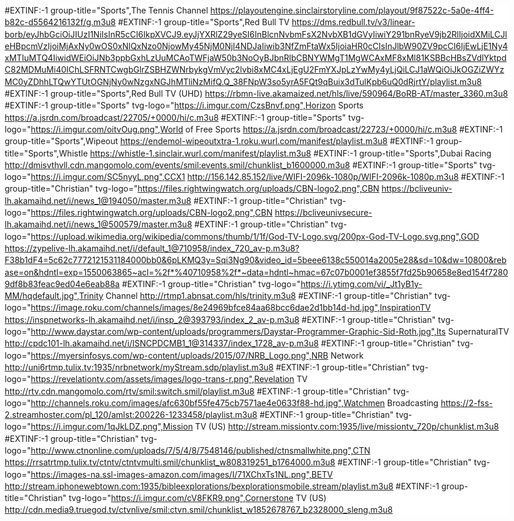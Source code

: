 #EXTINF:-1 group-title="Sports",The Tennis Channel
https://playoutengine.sinclairstoryline.com/playout/9f87522c-5a0e-4ff4-b82c-d5564216132f/g.m3u8
#EXTINF:-1 group-title="Sports",Red Bull TV
https://dms.redbull.tv/v3/linear-borb/eyJhbGciOiJIUzI1NiIsInR5cCI6IkpXVCJ9.eyJjYXRlZ29yeSI6InBlcnNvbmFsX2NvbXB1dGVyIiwiY291bnRyeV9jb2RlIjoidXMiLCJleHBpcmVzIjoiMjAxNy0wOS0xNlQxNzo0NjowMy45NjM0NjI4NDJaIiwib3NfZmFtaWx5IjoiaHR0cCIsInJlbW90ZV9pcCI6IjEwLjE1Ny4xMTIuMTQ4IiwidWEiOiJNb3ppbGxhLzUuMCAoTWFjaW50b3NoOyBJbnRlbCBNYWMgT1MgWCAxMF8xMl81KSBBcHBsZVdlYktpdC82MDMuMi40IChLSFRNTCwgbGlrZSBHZWNrbykgVmVyc2lvbi8xMC4xLjEgU2FmYXJpLzYwMy4yLjQiLCJ1aWQiOiJkOGZiZWYzMC0yZDhhLTQwYTUtOGNjNy0wNzgxNGJhMTliNzMifQ.Q_38FNpW3so5yrA5FQt9qBuix3dTulKpb6uQ0dRjrtY/playlist.m3u8
#EXTINF:-1 group-title="Sports",Red Bull TV (UHD)
https://rbmn-live.akamaized.net/hls/live/590964/BoRB-AT/master_3360.m3u8
#EXTINF:-1 group-title="Sports" tvg-logo="https://i.imgur.com/CzsBnvf.png",Horizon Sports
https://a.jsrdn.com/broadcast/22705/+0000/hi/c.m3u8
#EXTINF:-1 group-title="Sports" tvg-logo="https://i.imgur.com/oitvOug.png",World of Free Sports
https://a.jsrdn.com/broadcast/22723/+0000/hi/c.m3u8
#EXTINF:-1 group-title="Sports",Wipeout
https://endemol-wipeoutxtra-1.roku.wurl.com/manifest/playlist.m3u8
#EXTINF:-1 group-title="Sports",Whistle
https://whistle-1.sinclair.wurl.com/manifest/playlist.m3u8
#EXTINF:-1 group-title="Sports",Dubai Racing
http://dmisvthvll.cdn.mangomolo.com/events/smil:events.smil/chunklist_b1600000.m3u8
#EXTINF:-1 group-title="Sports" tvg-logo="https://i.imgur.com/SC5nyyL.png",CCX1
http://156.142.85.152/live/WIFI-2096k-1080p/WIFI-2096k-1080p.m3u8
#EXTINF:-1 group-title="Christian" tvg-logo="https://files.rightwingwatch.org/uploads/CBN-logo2.png",CBN
https://bcliveuniv-lh.akamaihd.net/i/news_1@194050/master.m3u8
#EXTINF:-1 group-title="Christian" tvg-logo="https://files.rightwingwatch.org/uploads/CBN-logo2.png",CBN
https://bcliveunivsecure-lh.akamaihd.net/i/news_1@500579/master.m3u8
#EXTINF:-1 group-title="Christian" tvg-logo="https://upload.wikimedia.org/wikipedia/commons/thumb/1/1f/God-TV-Logo.svg/200px-God-TV-Logo.svg.png",GOD
https://zypelive-lh.akamaihd.net/i/default_1@710958/index_720_av-p.m3u8?F38b1dF4=5c62c7772121531184000bb0&6pLKMQ3y=Sqi3Ng90&video_id=5beee6138c550014a2005e28&sd=10&dw=10800&rebase=on&hdntl=exp=1550063865~acl=%2f*%40710958%2f*~data=hdntl~hmac=67c07b0001ef3855f7fd25b90658e8ed154f72809df8b83feac9ed04e6eab88a
#EXTINF:-1 group-title="Christian" tvg-logo="https://i.ytimg.com/vi/_Jt1yB1y-MM/hqdefault.jpg",Trinity Channel
http://rtmp1.abnsat.com/hls/trinity.m3u8
#EXTINF:-1 group-title="Christian" tvg-logo="https://image.roku.com/channels/images/8e24969bfce84aa68bcc6dae2d1bb14d-hd.jpg",InspirationTV
https://inspnetworks-lh.akamaihd.net/i/insp_2@393793/index_2_av-p.m3u8
#EXTINF:-1 group-title="Christian" tvg-logo="http://www.daystar.com/wp-content/uploads/programmers/Daystar-Programmer-Graphic-Sid-Roth.jpg",Its SupernaturalTV
http://cpdc101-lh.akamaihd.net/i/ISNCPDCMB1_1@314337/index_1728_av-p.m3u8
#EXTINF:-1 group-title="Christian" tvg-logo="https://myersinfosys.com/wp-content/uploads/2015/07/NRB_Logo.png",NRB Network
http://uni6rtmp.tulix.tv:1935/nrbnetwork/myStream.sdp/playlist.m3u8
#EXTINF:-1 group-title="Christian" tvg-logo="https://revelationtv.com/assets/images/logo-trans-r.png",Revelation TV
http://rtv.cdn.mangomolo.com/rtv/smil:switch.smil/playlist.m3u8
#EXTINF:-1 group-title="Christian" tvg-logo="http://channels.roku.com/images/afc630bf55fe475cb7571ae4e0633f88-hd.jpg",Watchmen Broadcasting
https://2-fss-2.streamhoster.com/pl_120/amlst:200226-1233458/playlist.m3u8
#EXTINF:-1 group-title="Christian" tvg-logo="https://i.imgur.com/1qJkLDZ.png",Mission TV (US)
http://stream.missiontv.com:1935/live/missiontv_720p/chunklist.m3u8
#EXTINF:-1 group-title="Christian" tvg-logo="http://www.ctnonline.com/uploads/7/5/4/8/7548146/published/ctnsmallwhite.png",CTN
https://rrsatrtmp.tulix.tv/ctntv/ctntvmulti.smil/chunklist_w808319251_b1764000.m3u8
#EXTINF:-1 group-title="Christian" tvg-logo="https://images-na.ssl-images-amazon.com/images/I/71XChxTs1NL.png",BETV
http://stream.iphonewebtown.com:1935/bibleexplorations/bexplorationsmobile.stream/playlist.m3u8
#EXTINF:-1 group-title="Christian" tvg-logo="https://i.imgur.com/cV8FKR9.png",Cornerstone TV (US)
http://cdn.media9.truegod.tv/ctvnlive/smil:ctvn.smil/chunklist_w1852678767_b2328000_sleng.m3u8